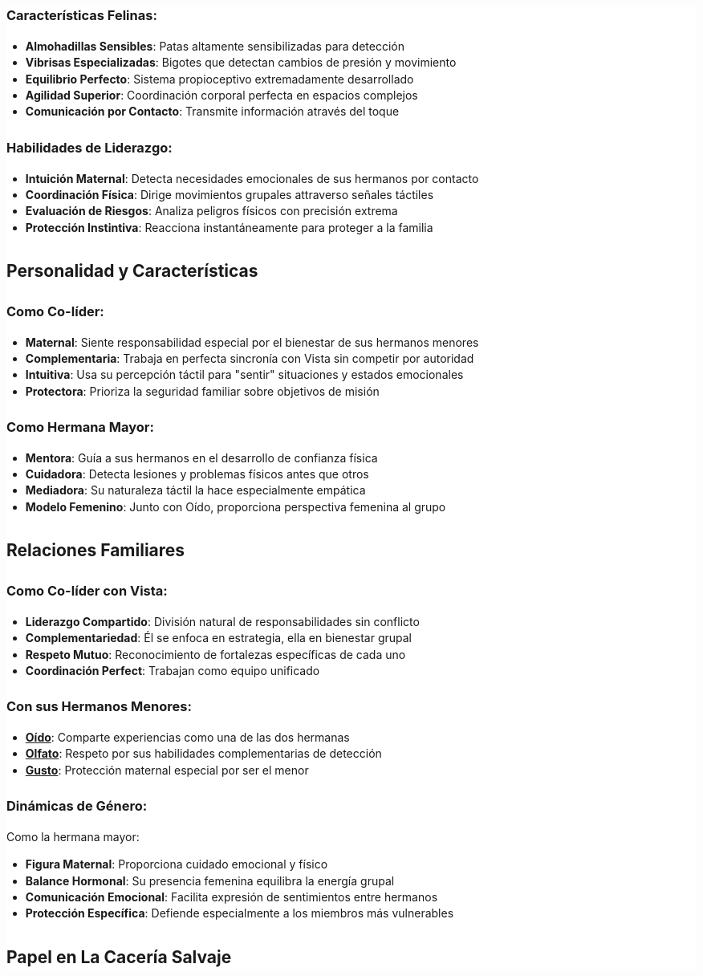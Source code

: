 ### Características Felinas:
- **Almohadillas Sensibles**: Patas altamente sensibilizadas para detección
- **Vibrisas Especializadas**: Bigotes que detectan cambios de presión y movimiento
- **Equilibrio Perfecto**: Sistema propioceptivo extremadamente desarrollado
- **Agilidad Superior**: Coordinación corporal perfecta en espacios complejos
- **Comunicación por Contacto**: Transmite información através del toque

### Habilidades de Liderazgo:
- **Intuición Maternal**: Detecta necesidades emocionales de sus hermanos por contacto
- **Coordinación Física**: Dirige movimientos grupales attraverso señales táctiles
- **Evaluación de Riesgos**: Analiza peligros físicos con precisión extrema
- **Protección Instintiva**: Reacciona instantáneamente para proteger a la familia

## Personalidad y Características

### Como Co-líder:
- **Maternal**: Siente responsabilidad especial por el bienestar de sus hermanos menores
- **Complementaria**: Trabaja en perfecta sincronía con Vista sin competir por autoridad
- **Intuitiva**: Usa su percepción táctil para "sentir" situaciones y estados emocionales
- **Protectora**: Prioriza la seguridad familiar sobre objetivos de misión

### Como Hermana Mayor:
- **Mentora**: Guía a sus hermanos en el desarrollo de confianza física
- **Cuidadora**: Detecta lesiones y problemas físicos antes que otros
- **Mediadora**: Su naturaleza táctil la hace especialmente empática
- **Modelo Femenino**: Junto con Oído, proporciona perspectiva femenina al grupo

## Relaciones Familiares

### Como Co-líder con Vista:
- **Liderazgo Compartido**: División natural de responsabilidades sin conflicto
- **Complementariedad**: Él se enfoca en estrategia, ella en bienestar grupal
- **Respeto Mutuo**: Reconocimiento de fortalezas específicas de cada uno
- **Coordinación Perfect**: Trabajan como equipo unificado

### Con sus Hermanos Menores:
- **[Oído](oido.md)**: Comparte experiencias como una de las dos hermanas
- **[Olfato](olfato.md)**: Respeto por sus habilidades complementarias de detección
- **[Gusto](gusto.md)**: Protección maternal especial por ser el menor

### Dinámicas de Género:
Como la hermana mayor:
- **Figura Maternal**: Proporciona cuidado emocional y físico
- **Balance Hormonal**: Su presencia femenina equilibra la energía grupal
- **Comunicación Emocional**: Facilita expresión de sentimientos entre hermanos
- **Protección Específica**: Defiende especialmente a los miembros más vulnerables

## Papel en La Cacería Salvaje
